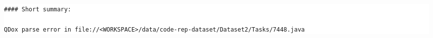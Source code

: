 ```
#### Short summary: 

QDox parse error in file://<WORKSPACE>/data/code-rep-dataset/Dataset2/Tasks/7448.java